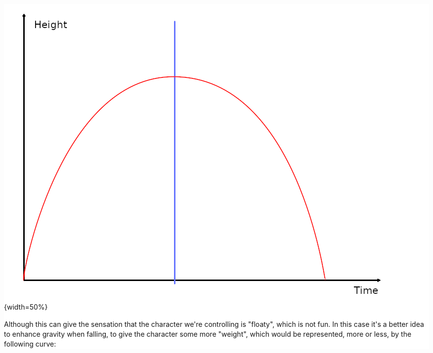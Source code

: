 ![Plotting a physics-accurate jump](./images/tips_tricks/physics_accurate_jump_plot.png){width=50%}

Although this can give the sensation that the character we're controlling is "floaty", which is not fun. In this case it's a better idea to enhance gravity when falling, to give the character some more "weight", which would be represented, more or less, by the following curve:
